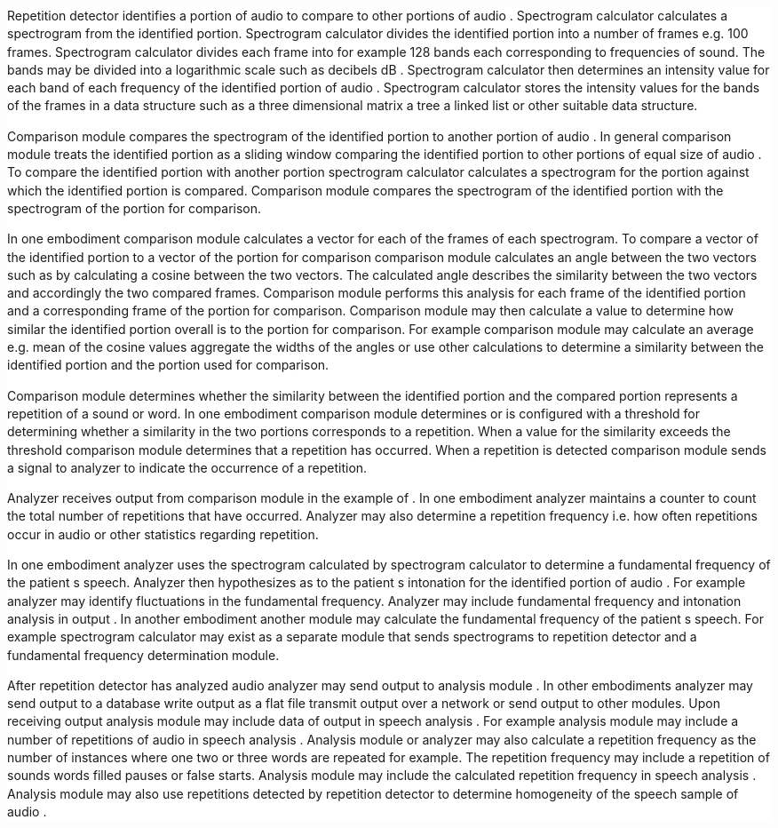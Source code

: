 Repetition detector identifies a portion of audio to compare to other portions of audio . Spectrogram calculator calculates a spectrogram from the identified portion. Spectrogram calculator divides the identified portion into a number of frames e.g. 100 frames. Spectrogram calculator divides each frame into for example 128 bands each corresponding to frequencies of sound. The bands may be divided into a logarithmic scale such as decibels dB . Spectrogram calculator then determines an intensity value for each band of each frequency of the identified portion of audio . Spectrogram calculator stores the intensity values for the bands of the frames in a data structure such as a three dimensional matrix a tree a linked list or other suitable data structure.

Comparison module compares the spectrogram of the identified portion to another portion of audio . In general comparison module treats the identified portion as a sliding window comparing the identified portion to other portions of equal size of audio . To compare the identified portion with another portion spectrogram calculator calculates a spectrogram for the portion against which the identified portion is compared. Comparison module compares the spectrogram of the identified portion with the spectrogram of the portion for comparison.

In one embodiment comparison module calculates a vector for each of the frames of each spectrogram. To compare a vector of the identified portion to a vector of the portion for comparison comparison module calculates an angle between the two vectors such as by calculating a cosine between the two vectors. The calculated angle describes the similarity between the two vectors and accordingly the two compared frames. Comparison module performs this analysis for each frame of the identified portion and a corresponding frame of the portion for comparison. Comparison module may then calculate a value to determine how similar the identified portion overall is to the portion for comparison. For example comparison module may calculate an average e.g. mean of the cosine values aggregate the widths of the angles or use other calculations to determine a similarity between the identified portion and the portion used for comparison.

Comparison module determines whether the similarity between the identified portion and the compared portion represents a repetition of a sound or word. In one embodiment comparison module determines or is configured with a threshold for determining whether a similarity in the two portions corresponds to a repetition. When a value for the similarity exceeds the threshold comparison module determines that a repetition has occurred. When a repetition is detected comparison module sends a signal to analyzer to indicate the occurrence of a repetition.

Analyzer receives output from comparison module in the example of . In one embodiment analyzer maintains a counter to count the total number of repetitions that have occurred. Analyzer may also determine a repetition frequency i.e. how often repetitions occur in audio or other statistics regarding repetition.

In one embodiment analyzer uses the spectrogram calculated by spectrogram calculator to determine a fundamental frequency of the patient s speech. Analyzer then hypothesizes as to the patient s intonation for the identified portion of audio . For example analyzer may identify fluctuations in the fundamental frequency. Analyzer may include fundamental frequency and intonation analysis in output . In another embodiment another module may calculate the fundamental frequency of the patient s speech. For example spectrogram calculator may exist as a separate module that sends spectrograms to repetition detector and a fundamental frequency determination module.

After repetition detector has analyzed audio analyzer may send output to analysis module . In other embodiments analyzer may send output to a database write output as a flat file transmit output over a network or send output to other modules. Upon receiving output analysis module may include data of output in speech analysis . For example analysis module may include a number of repetitions of audio in speech analysis . Analysis module or analyzer may also calculate a repetition frequency as the number of instances where one two or three words are repeated for example. The repetition frequency may include a repetition of sounds words filled pauses or false starts. Analysis module may include the calculated repetition frequency in speech analysis . Analysis module may also use repetitions detected by repetition detector to determine homogeneity of the speech sample of audio .

